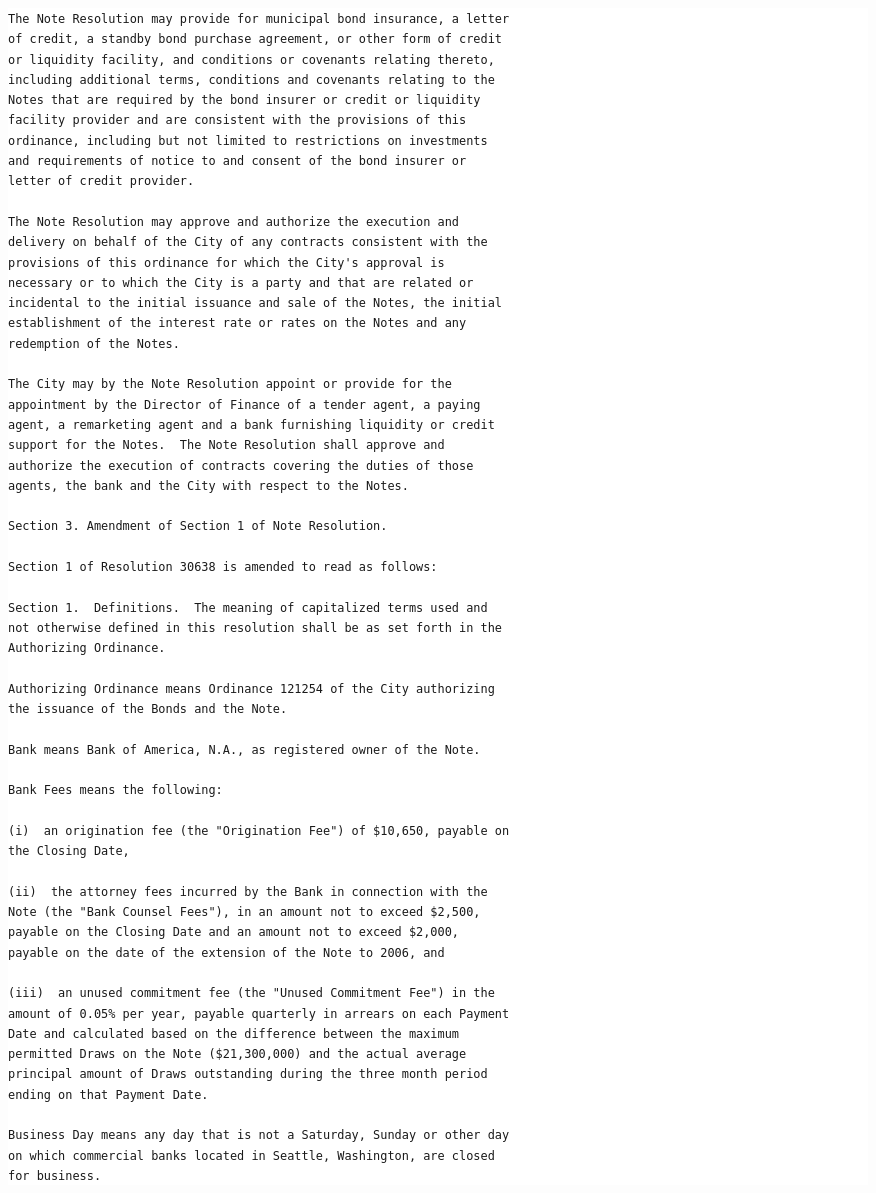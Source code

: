     The Note Resolution may provide for municipal bond insurance, a letter  
    of credit, a standby bond purchase agreement, or other form of credit  
    or liquidity facility, and conditions or covenants relating thereto,  
    including additional terms, conditions and covenants relating to the  
    Notes that are required by the bond insurer or credit or liquidity  
    facility provider and are consistent with the provisions of this  
    ordinance, including but not limited to restrictions on investments  
    and requirements of notice to and consent of the bond insurer or  
    letter of credit provider.  
  
    The Note Resolution may approve and authorize the execution and  
    delivery on behalf of the City of any contracts consistent with the  
    provisions of this ordinance for which the City's approval is  
    necessary or to which the City is a party and that are related or  
    incidental to the initial issuance and sale of the Notes, the initial  
    establishment of the interest rate or rates on the Notes and any  
    redemption of the Notes.  
  
    The City may by the Note Resolution appoint or provide for the  
    appointment by the Director of Finance of a tender agent, a paying  
    agent, a remarketing agent and a bank furnishing liquidity or credit  
    support for the Notes.  The Note Resolution shall approve and  
    authorize the execution of contracts covering the duties of those  
    agents, the bank and the City with respect to the Notes.  
  
    Section 3. Amendment of Section 1 of Note Resolution.  
  
    Section 1 of Resolution 30638 is amended to read as follows:  
  
    Section 1.  Definitions.  The meaning of capitalized terms used and  
    not otherwise defined in this resolution shall be as set forth in the  
    Authorizing Ordinance.  
  
    Authorizing Ordinance means Ordinance 121254 of the City authorizing  
    the issuance of the Bonds and the Note.  
  
    Bank means Bank of America, N.A., as registered owner of the Note.  
  
    Bank Fees means the following:  
  
    (i)  an origination fee (the "Origination Fee") of $10,650, payable on  
    the Closing Date,  
  
    (ii)  the attorney fees incurred by the Bank in connection with the  
    Note (the "Bank Counsel Fees"), in an amount not to exceed $2,500,  
    payable on the Closing Date and an amount not to exceed $2,000,  
    payable on the date of the extension of the Note to 2006, and  
  
    (iii)  an unused commitment fee (the "Unused Commitment Fee") in the  
    amount of 0.05% per year, payable quarterly in arrears on each Payment  
    Date and calculated based on the difference between the maximum  
    permitted Draws on the Note ($21,300,000) and the actual average  
    principal amount of Draws outstanding during the three month period  
    ending on that Payment Date.  
  
    Business Day means any day that is not a Saturday, Sunday or other day  
    on which commercial banks located in Seattle, Washington, are closed  
    for business.  
  